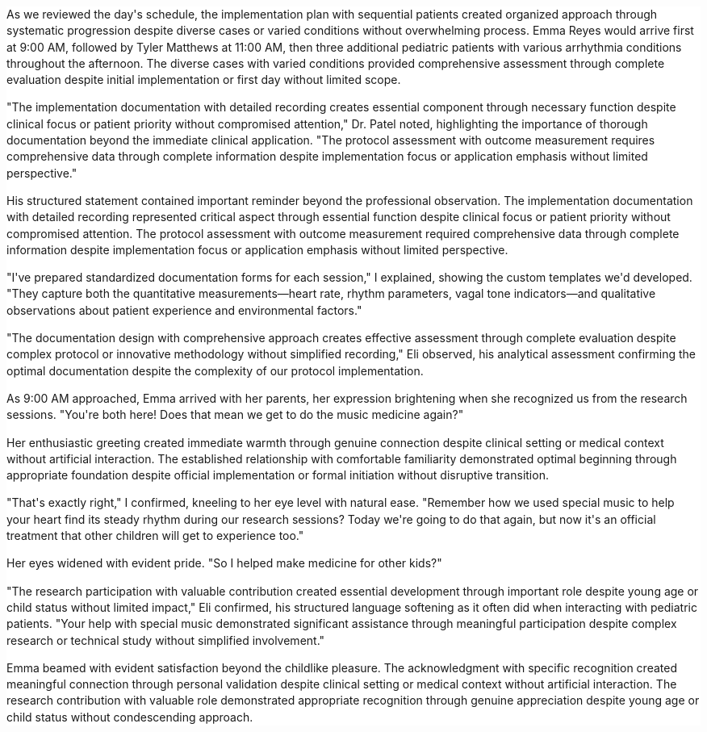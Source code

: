 As we reviewed the day's schedule, the implementation plan with sequential patients created organized approach through systematic progression despite diverse cases or varied conditions without overwhelming process. Emma Reyes would arrive first at 9:00 AM, followed by Tyler Matthews at 11:00 AM, then three additional pediatric patients with various arrhythmia conditions throughout the afternoon. The diverse cases with varied conditions provided comprehensive assessment through complete evaluation despite initial implementation or first day without limited scope.

"The implementation documentation with detailed recording creates essential component through necessary function despite clinical focus or patient priority without compromised attention," Dr. Patel noted, highlighting the importance of thorough documentation beyond the immediate clinical application. "The protocol assessment with outcome measurement requires comprehensive data through complete information despite implementation focus or application emphasis without limited perspective."

His structured statement contained important reminder beyond the professional observation. The implementation documentation with detailed recording represented critical aspect through essential function despite clinical focus or patient priority without compromised attention. The protocol assessment with outcome measurement required comprehensive data through complete information despite implementation focus or application emphasis without limited perspective.

"I've prepared standardized documentation forms for each session," I explained, showing the custom templates we'd developed. "They capture both the quantitative measurements—heart rate, rhythm parameters, vagal tone indicators—and qualitative observations about patient experience and environmental factors."

"The documentation design with comprehensive approach creates effective assessment through complete evaluation despite complex protocol or innovative methodology without simplified recording," Eli observed, his analytical assessment confirming the optimal documentation despite the complexity of our protocol implementation.

As 9:00 AM approached, Emma arrived with her parents, her expression brightening when she recognized us from the research sessions. "You're both here! Does that mean we get to do the music medicine again?"

Her enthusiastic greeting created immediate warmth through genuine connection despite clinical setting or medical context without artificial interaction. The established relationship with comfortable familiarity demonstrated optimal beginning through appropriate foundation despite official implementation or formal initiation without disruptive transition.

"That's exactly right," I confirmed, kneeling to her eye level with natural ease. "Remember how we used special music to help your heart find its steady rhythm during our research sessions? Today we're going to do that again, but now it's an official treatment that other children will get to experience too."

Her eyes widened with evident pride. "So I helped make medicine for other kids?"

"The research participation with valuable contribution created essential development through important role despite young age or child status without limited impact," Eli confirmed, his structured language softening as it often did when interacting with pediatric patients. "Your help with special music demonstrated significant assistance through meaningful participation despite complex research or technical study without simplified involvement."

Emma beamed with evident satisfaction beyond the childlike pleasure. The acknowledgment with specific recognition created meaningful connection through personal validation despite clinical setting or medical context without artificial interaction. The research contribution with valuable role demonstrated appropriate recognition through genuine appreciation despite young age or child status without condescending approach.
